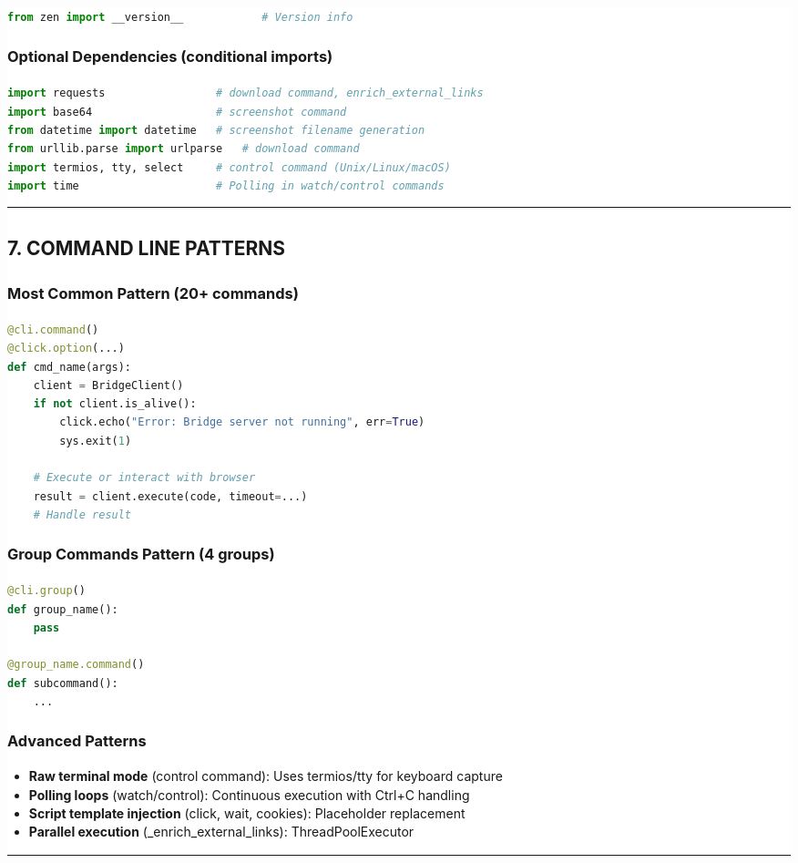 ```python
from zen import __version__            # Version info
```

### Optional Dependencies (conditional imports)
```python
import requests                 # download command, enrich_external_links
import base64                   # screenshot command
from datetime import datetime   # screenshot filename generation
from urllib.parse import urlparse   # download command
import termios, tty, select     # control command (Unix/Linux/macOS)
import time                     # Polling in watch/control commands
```

---

## 7. COMMAND LINE PATTERNS

### Most Common Pattern (20+ commands)
```python
@cli.command()
@click.option(...)
def cmd_name(args):
    client = BridgeClient()
    if not client.is_alive():
        click.echo("Error: Bridge server not running", err=True)
        sys.exit(1)
    
    # Execute or interact with browser
    result = client.execute(code, timeout=...)
    # Handle result
```

### Group Commands Pattern (4 groups)
```python
@cli.group()
def group_name():
    pass

@group_name.command()
def subcommand():
    ...
```

### Advanced Patterns
- **Raw terminal mode** (control command): Uses termios/tty for keyboard capture
- **Polling loops** (watch/control): Continuous execution with Ctrl+C handling
- **Script template injection** (click, wait, cookies): Placeholder replacement
- **Parallel execution** (_enrich_external_links): ThreadPoolExecutor

---
